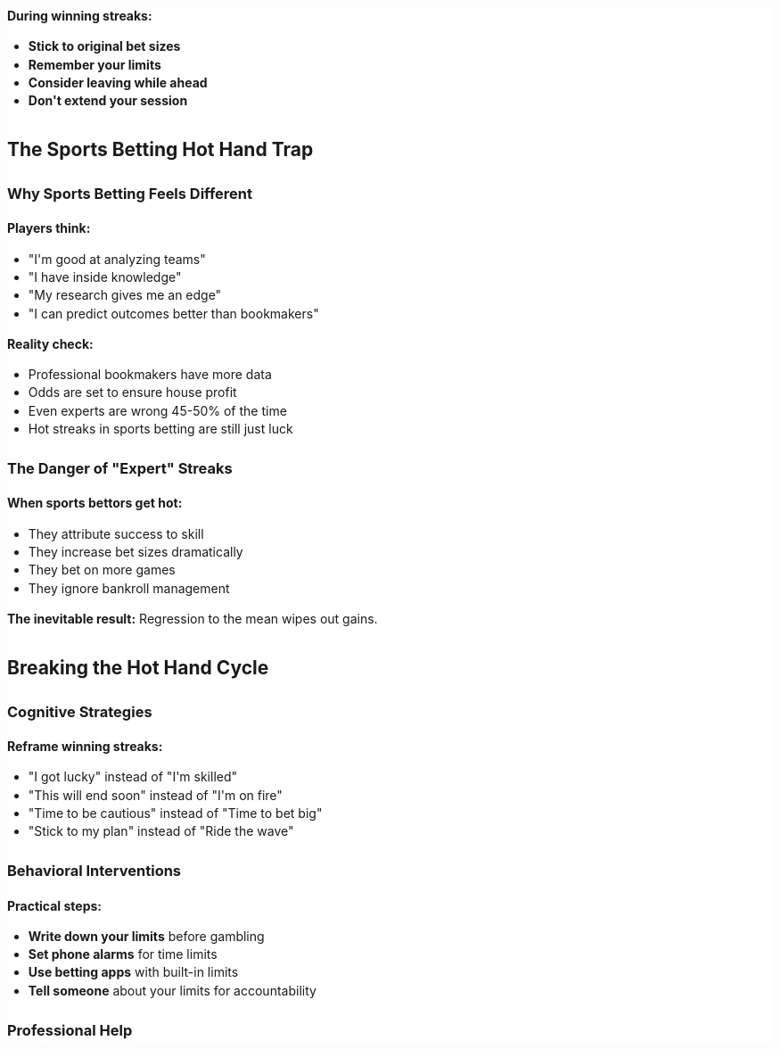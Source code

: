 **During winning streaks:**
- **Stick to original bet sizes**
- **Remember your limits**
- **Consider leaving while ahead**
- **Don't extend your session**

## The Sports Betting Hot Hand Trap

### Why Sports Betting Feels Different

**Players think:**
- "I'm good at analyzing teams"
- "I have inside knowledge"
- "My research gives me an edge"
- "I can predict outcomes better than bookmakers"

**Reality check:**
- Professional bookmakers have more data
- Odds are set to ensure house profit
- Even experts are wrong 45-50% of the time
- Hot streaks in sports betting are still just luck

### The Danger of "Expert" Streaks

**When sports bettors get hot:**
- They attribute success to skill
- They increase bet sizes dramatically
- They bet on more games
- They ignore bankroll management

**The inevitable result:** Regression to the mean wipes out gains.

## Breaking the Hot Hand Cycle

### Cognitive Strategies

**Reframe winning streaks:**
- "I got lucky" instead of "I'm skilled"
- "This will end soon" instead of "I'm on fire"
- "Time to be cautious" instead of "Time to bet big"
- "Stick to my plan" instead of "Ride the wave"

### Behavioral Interventions

**Practical steps:**
- **Write down your limits** before gambling
- **Set phone alarms** for time limits
- **Use betting apps** with built-in limits
- **Tell someone** about your limits for accountability

### Professional Help

